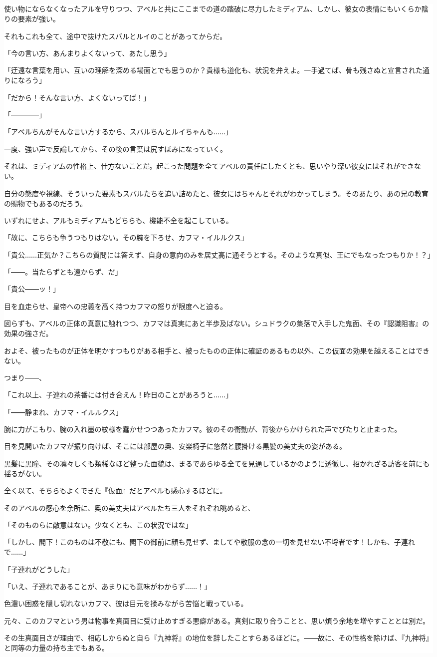 使い物にならなくなったアルを守りつつ、アベルと共にここまでの道の踏破に尽力したミディアム、しかし、彼女の表情にもいくらか陰りの要素が強い。

それもこれも全て、途中で抜けたスバルとルイのことがあってからだ。

「今の言い方、あんまりよくないって、あたし思う」

「迂遠な言葉を用い、互いの理解を深める場面とでも思うのか？貴様も道化も、状況を弁えよ。一手過てば、骨も残さぬと宣言された通りになろう」

「だから！そんな言い方、よくないってば！」

「――――」

「アベルちんがそんな言い方するから、スバルちんとルイちゃんも……」

一度、強い声で反論してから、その後の言葉は尻すぼみになっていく。

それは、ミディアムの性格上、仕方ないことだ。起こった問題を全てアベルの責任にしたくとも、思いやり深い彼女にはそれができない。

自分の態度や視線、そういった要素もスバルたちを追い詰めたと、彼女にはちゃんとそれがわかってしまう。そのあたり、あの兄の教育の賜物でもあるのだろう。

いずれにせよ、アルもミディアムもどちらも、機能不全を起こしている。

「故に、こちらも争うつもりはない。その腕を下ろせ、カフマ・イルルクス」

「貴公……正気か？こちらの質問には答えず、自身の意向のみを居丈高に通そうとする。そのような真似、王にでもなったつもりか！？」

「――。当たらずとも遠からず、だ」

「貴公――ッ！」

目を血走らせ、皇帝への忠義を高く持つカフマの怒りが限度へと迫る。

図らずも、アベルの正体の真意に触れつつ、カフマは真実にあと半歩及ばない。シュドラクの集落で入手した鬼面、その『認識阻害』の効果の強さだ。

およそ、被ったものが正体を明かすつもりがある相手と、被ったものの正体に確証のあるもの以外、この仮面の効果を越えることはできない。

つまり――、

「これ以上、子連れの茶番には付き合えん！昨日のことがあろうと……」

「――静まれ、カフマ・イルルクス」

腕に力がこもり、腕の入れ墨の紋様を蠢かせつつあったカフマ。彼のその衝動が、背後からかけられた声でぴたりと止まった。

目を見開いたカフマが振り向けば、そこには部屋の奥、安楽椅子に悠然と腰掛ける黒髪の美丈夫の姿がある。

黒髪に黒瞳、その凛々しくも類稀なほど整った面貌は、まるであらゆる全てを見通しているかのように透徹し、招かれざる訪客を前にも揺るがない。

全く以て、そちらもよくできた『仮面』だとアベルも感心するほどに。

そのアベルの感心を余所に、奥の美丈夫はアベルたち三人をそれぞれ眺めると、

「そのものらに敵意はない。少なくとも、この状況ではな」

「しかし、閣下！このものは不敬にも、閣下の御前に顔も見せず、ましてや敬服の念の一切を見せない不埒者です！しかも、子連れで……」

「子連れがどうした」

「いえ、子連れであることが、あまりにも意味がわからず……！」

色濃い困惑を隠し切れないカフマ、彼は目元を揉みながら苦悩と戦っている。

元々、このカフマという男は物事を真面目に受け止めすぎる悪癖がある。真剣に取り合うことと、思い煩う余地を増やすこととは別だ。

その生真面目さが理由で、相応しからぬと自ら『九神将』の地位を辞したことすらあるほどに。――故に、その性格を除けば、『九神将』と同等の力量の持ち主でもある。
